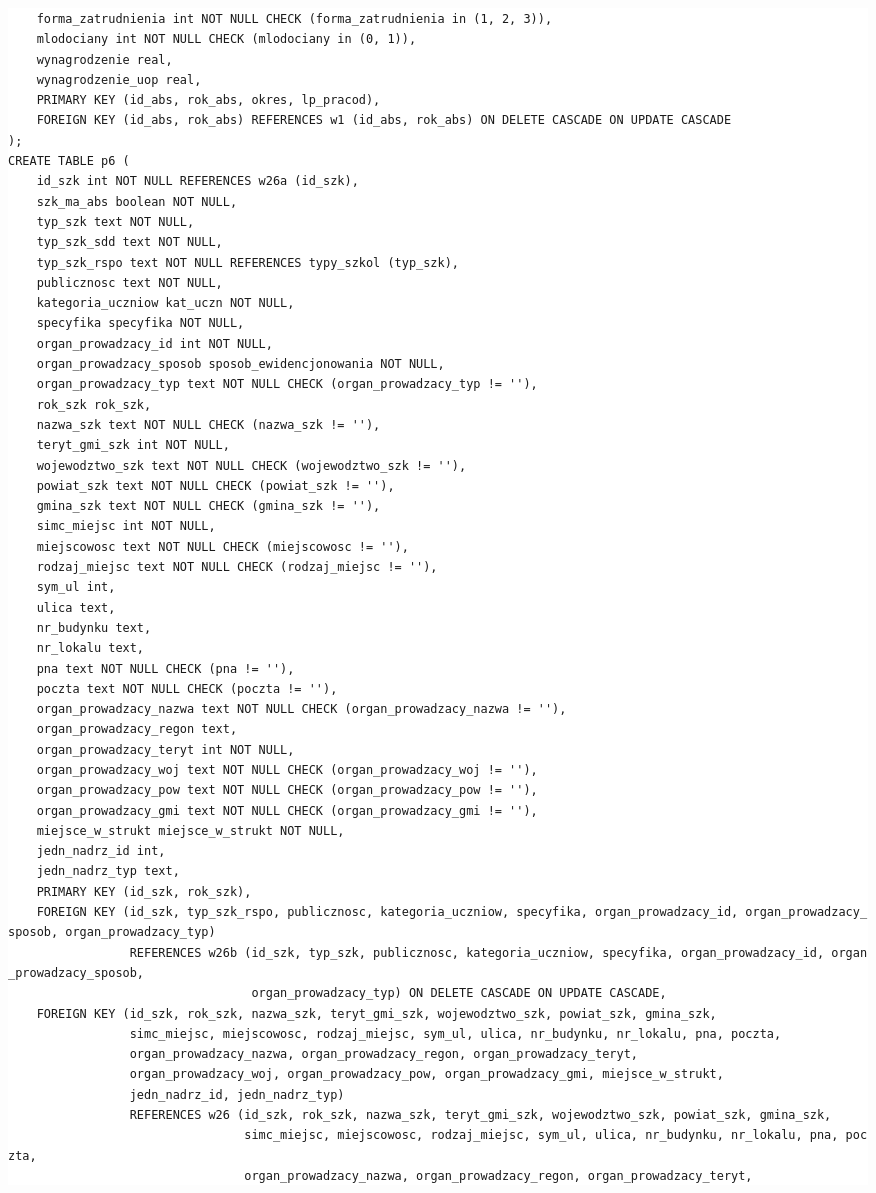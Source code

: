 ```{sql}
	forma_zatrudnienia int NOT NULL CHECK (forma_zatrudnienia in (1, 2, 3)),
	mlodociany int NOT NULL CHECK (mlodociany in (0, 1)),
	wynagrodzenie real,
	wynagrodzenie_uop real,
	PRIMARY KEY (id_abs, rok_abs, okres, lp_pracod),
	FOREIGN KEY (id_abs, rok_abs) REFERENCES w1 (id_abs, rok_abs) ON DELETE CASCADE ON UPDATE CASCADE
);
CREATE TABLE p6 (
	id_szk int NOT NULL REFERENCES w26a (id_szk),
	szk_ma_abs boolean NOT NULL,
	typ_szk text NOT NULL,
	typ_szk_sdd text NOT NULL,
	typ_szk_rspo text NOT NULL REFERENCES typy_szkol (typ_szk),
	publicznosc text NOT NULL,
	kategoria_uczniow kat_uczn NOT NULL,
	specyfika specyfika NOT NULL,
	organ_prowadzacy_id int NOT NULL,
	organ_prowadzacy_sposob sposob_ewidencjonowania NOT NULL,
	organ_prowadzacy_typ text NOT NULL CHECK (organ_prowadzacy_typ != ''),
	rok_szk rok_szk,
	nazwa_szk text NOT NULL CHECK (nazwa_szk != ''),
	teryt_gmi_szk int NOT NULL,
	wojewodztwo_szk text NOT NULL CHECK (wojewodztwo_szk != ''),
	powiat_szk text NOT NULL CHECK (powiat_szk != ''),
	gmina_szk text NOT NULL CHECK (gmina_szk != ''),
	simc_miejsc int NOT NULL,
	miejscowosc text NOT NULL CHECK (miejscowosc != ''),
	rodzaj_miejsc text NOT NULL CHECK (rodzaj_miejsc != ''),
	sym_ul int,
	ulica text,
	nr_budynku text,
	nr_lokalu text,
	pna text NOT NULL CHECK (pna != ''),
	poczta text NOT NULL CHECK (poczta != ''),
	organ_prowadzacy_nazwa text NOT NULL CHECK (organ_prowadzacy_nazwa != ''),
	organ_prowadzacy_regon text,
	organ_prowadzacy_teryt int NOT NULL,
	organ_prowadzacy_woj text NOT NULL CHECK (organ_prowadzacy_woj != ''),
	organ_prowadzacy_pow text NOT NULL CHECK (organ_prowadzacy_pow != ''),
	organ_prowadzacy_gmi text NOT NULL CHECK (organ_prowadzacy_gmi != ''),
	miejsce_w_strukt miejsce_w_strukt NOT NULL,
	jedn_nadrz_id int,
	jedn_nadrz_typ text,
	PRIMARY KEY (id_szk, rok_szk),
	FOREIGN KEY (id_szk, typ_szk_rspo, publicznosc, kategoria_uczniow, specyfika, organ_prowadzacy_id, organ_prowadzacy_sposob, organ_prowadzacy_typ)
	             REFERENCES w26b (id_szk, typ_szk, publicznosc, kategoria_uczniow, specyfika, organ_prowadzacy_id, organ_prowadzacy_sposob,
                   				  organ_prowadzacy_typ) ON DELETE CASCADE ON UPDATE CASCADE,
	FOREIGN KEY (id_szk, rok_szk, nazwa_szk, teryt_gmi_szk, wojewodztwo_szk, powiat_szk, gmina_szk,
                 simc_miejsc, miejscowosc, rodzaj_miejsc, sym_ul, ulica, nr_budynku, nr_lokalu, pna, poczta,
                 organ_prowadzacy_nazwa, organ_prowadzacy_regon, organ_prowadzacy_teryt,
                 organ_prowadzacy_woj, organ_prowadzacy_pow, organ_prowadzacy_gmi, miejsce_w_strukt,
                 jedn_nadrz_id, jedn_nadrz_typ)
				 REFERENCES w26 (id_szk, rok_szk, nazwa_szk, teryt_gmi_szk, wojewodztwo_szk, powiat_szk, gmina_szk,
                                 simc_miejsc, miejscowosc, rodzaj_miejsc, sym_ul, ulica, nr_budynku, nr_lokalu, pna, poczta,
                                 organ_prowadzacy_nazwa, organ_prowadzacy_regon, organ_prowadzacy_teryt,
```